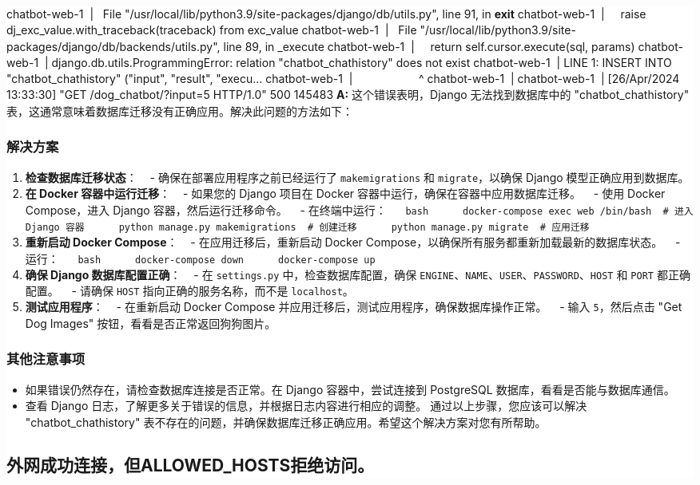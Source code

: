 chatbot-web-1  |   File "/usr/local/lib/python3.9/site-packages/django/db/utils.py", line 91, in __exit__
chatbot-web-1  |     raise dj_exc_value.with_traceback(traceback) from exc_value
chatbot-web-1  |   File "/usr/local/lib/python3.9/site-packages/django/db/backends/utils.py", line 89, in _execute
chatbot-web-1  |     return self.cursor.execute(sql, params)
chatbot-web-1  | django.db.utils.ProgrammingError: relation "chatbot_chathistory" does not exist
chatbot-web-1  | LINE 1: INSERT INTO "chatbot_chathistory" ("input", "result", "execu...
chatbot-web-1  |                     ^
chatbot-web-1  |
chatbot-web-1  | [26/Apr/2024 13:33:30] "GET /dog_chatbot/?input=5 HTTP/1.0" 500 145483
**A:** 这个错误表明，Django 无法找到数据库中的 "chatbot_chathistory" 表，这通常意味着数据库迁移没有正确应用。解决此问题的方法如下：
### 解决方案
1. **检查数据库迁移状态**：
   - 确保在部署应用程序之前已经运行了 `makemigrations` 和 `migrate`，以确保 Django 模型正确应用到数据库。
2. **在 Docker 容器中运行迁移**：
   - 如果您的 Django 项目在 Docker 容器中运行，确保在容器中应用数据库迁移。
   - 使用 Docker Compose，进入 Django 容器，然后运行迁移命令。
   - 在终端中运行：
     ```bash
     docker-compose exec web /bin/bash  # 进入 Django 容器
     python manage.py makemigrations  # 创建迁移
     python manage.py migrate  # 应用迁移
     ```
3. **重新启动 Docker Compose**：
   - 在应用迁移后，重新启动 Docker Compose，以确保所有服务都重新加载最新的数据库状态。
   - 运行：
     ```bash
     docker-compose down
     docker-compose up
     ```
4. **确保 Django 数据库配置正确**：
   - 在 `settings.py` 中，检查数据库配置，确保 `ENGINE`、`NAME`、`USER`、`PASSWORD`、`HOST` 和 `PORT` 都正确配置。
   - 请确保 `HOST` 指向正确的服务名称，而不是 `localhost`。
5. **测试应用程序**：
   - 在重新启动 Docker Compose 并应用迁移后，测试应用程序，确保数据库操作正常。
   - 输入 `5`，然后点击 "Get Dog Images" 按钮，看看是否正常返回狗狗图片。
### 其他注意事项
- 如果错误仍然存在，请检查数据库连接是否正常。在 Django 容器中，尝试连接到 PostgreSQL 数据库，看看是否能与数据库通信。
- 查看 Django 日志，了解更多关于错误的信息，并根据日志内容进行相应的调整。
通过以上步骤，您应该可以解决 "chatbot_chathistory" 表不存在的问题，并确保数据库迁移正确应用。希望这个解决方案对您有所帮助。
## 外网成功连接，但ALLOWED_HOSTS拒绝访问。